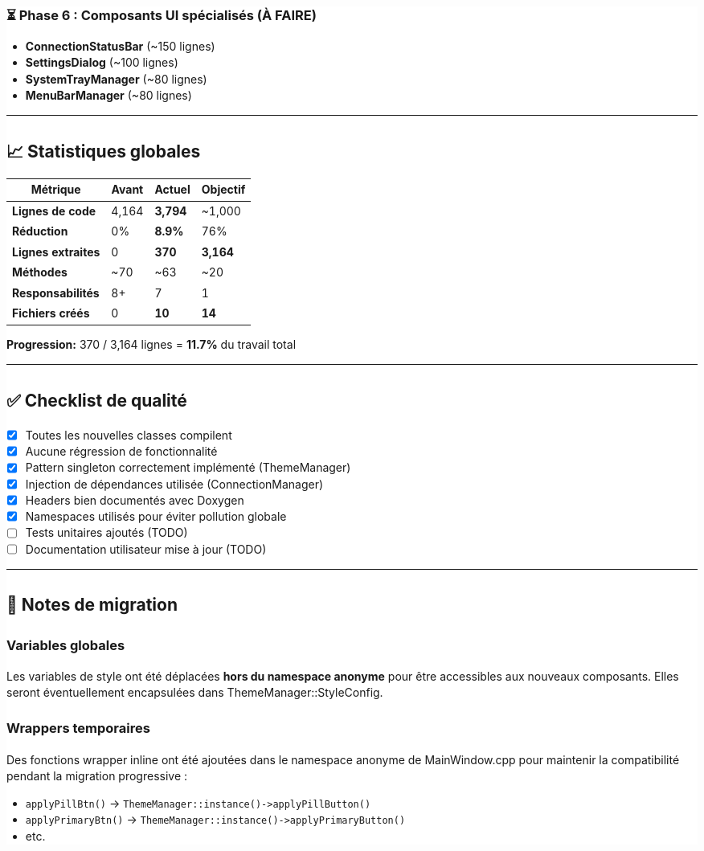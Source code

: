 ### ⏳ Phase 6 : Composants UI spécialisés (À FAIRE)

- **ConnectionStatusBar** (~150 lignes)
- **SettingsDialog** (~100 lignes)
- **SystemTrayManager** (~80 lignes)
- **MenuBarManager** (~80 lignes)

---

## 📈 Statistiques globales

| Métrique | Avant | Actuel | Objectif |
|----------|-------|--------|----------|
| **Lignes de code** | 4,164 | **3,794** | ~1,000 |
| **Réduction** | 0% | **8.9%** | 76% |
| **Lignes extraites** | 0 | **370** | **3,164** |
| **Méthodes** | ~70 | ~63 | ~20 |
| **Responsabilités** | 8+ | 7 | 1 |
| **Fichiers créés** | 0 | **10** | **14** |

**Progression:** 370 / 3,164 lignes = **11.7%** du travail total

---

## ✅ Checklist de qualité

- [x] Toutes les nouvelles classes compilent
- [x] Aucune régression de fonctionnalité
- [x] Pattern singleton correctement implémenté (ThemeManager)
- [x] Injection de dépendances utilisée (ConnectionManager)
- [x] Headers bien documentés avec Doxygen
- [x] Namespaces utilisés pour éviter pollution globale
- [ ] Tests unitaires ajoutés (TODO)
- [ ] Documentation utilisateur mise à jour (TODO)

---

## 🔄 Notes de migration

### Variables globales
Les variables de style ont été déplacées **hors du namespace anonyme** pour être accessibles aux nouveaux composants. Elles seront éventuellement encapsulées dans ThemeManager::StyleConfig.

### Wrappers temporaires
Des fonctions wrapper inline ont été ajoutées dans le namespace anonyme de MainWindow.cpp pour maintenir la compatibilité pendant la migration progressive :
- `applyPillBtn()` → `ThemeManager::instance()->applyPillButton()`
- `applyPrimaryBtn()` → `ThemeManager::instance()->applyPrimaryButton()`
- etc.
